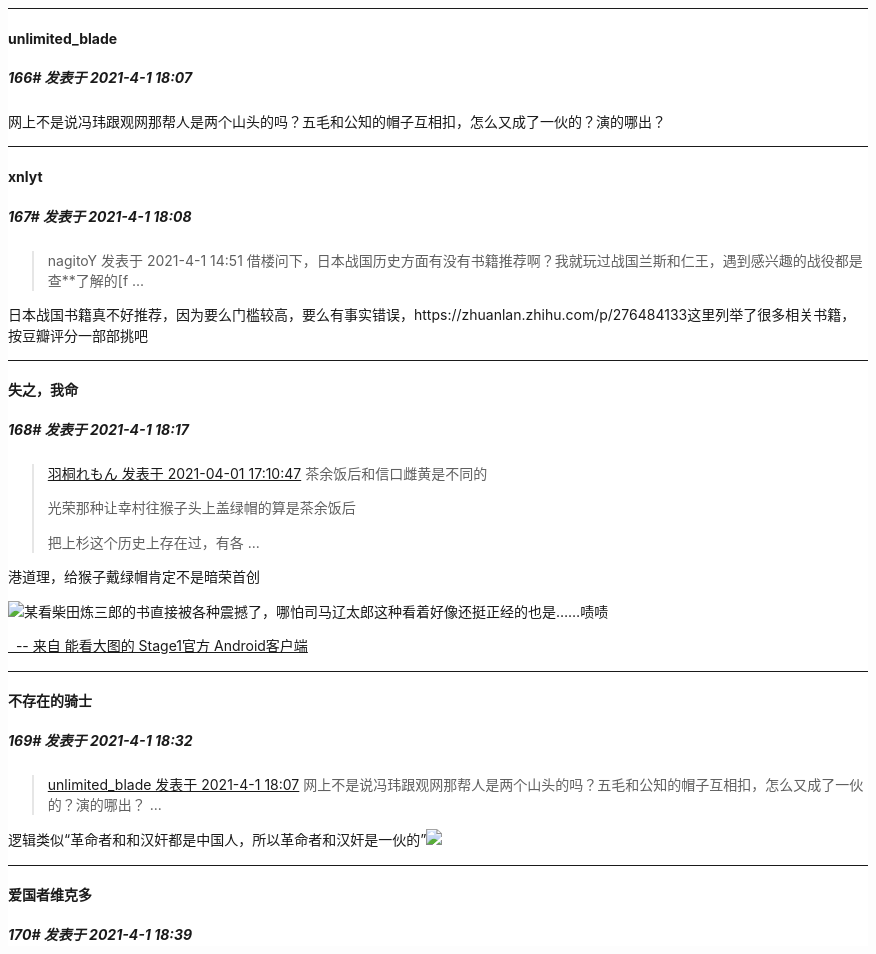 
-----

####  unlimited_blade  
##### 166#       发表于 2021-4-1 18:07


网上不是说冯玮跟观网那帮人是两个山头的吗？五毛和公知的帽子互相扣，怎么又成了一伙的？演的哪出？


-----

####  xnlyt  
##### 167#       发表于 2021-4-1 18:08


<blockquote>nagitoY 发表于 2021-4-1 14:51
借楼问下，日本战国历史方面有没有书籍推荐啊？我就玩过战国兰斯和仁王，遇到感兴趣的战役都是查**了解的[f ...</blockquote>
日本战国书籍真不好推荐，因为要么门槛较高，要么有事实错误，https://zhuanlan.zhihu.com/p/276484133这里列举了很多相关书籍，按豆瓣评分一部部挑吧


-----

####  失之，我命  
##### 168#       发表于 2021-4-1 18:17


<blockquote><a href="httphttps://bbs.saraba1st.com/2b/forum.php?mod=redirect&amp;goto=findpost&amp;pid=50800810&amp;ptid=1996033" target="_blank">羽桐れもん 发表于 2021-04-01 17:10:47</a>
茶余饭后和信口雌黄是不同的

光荣那种让幸村往猴子头上盖绿帽的算是茶余饭后

把上杉这个历史上存在过，有各 ...</blockquote>港道理，给猴子戴绿帽肯定不是暗荣首创

<img src="https://static.saraba1st.com/image/smiley/face2017/022.png" referrerpolicy="no-referrer">某看柴田炼三郎的书直接被各种震撼了，哪怕司马辽太郎这种看着好像还挺正经的也是……啧啧

[  -- 来自 能看大图的 Stage1官方 Android客户端](https://www.coolapk.com/apk/140634)


-----

####  不存在的骑士  
##### 169#       发表于 2021-4-1 18:32


<blockquote><a href="httphttps://bbs.saraba1st.com/2b/forum.php?mod=redirect&amp;goto=findpost&amp;pid=50801686&amp;ptid=1996033" target="_blank">unlimited_blade 发表于 2021-4-1 18:07</a>
网上不是说冯玮跟观网那帮人是两个山头的吗？五毛和公知的帽子互相扣，怎么又成了一伙的？演的哪出？ ...</blockquote>
逻辑类似“革命者和和汉奸都是中国人，所以革命者和汉奸是一伙的”<img src="https://static.saraba1st.com/image/smiley/face2017/067.png" referrerpolicy="no-referrer">


-----

####  爱国者维克多  
##### 170#       发表于 2021-4-1 18:39

